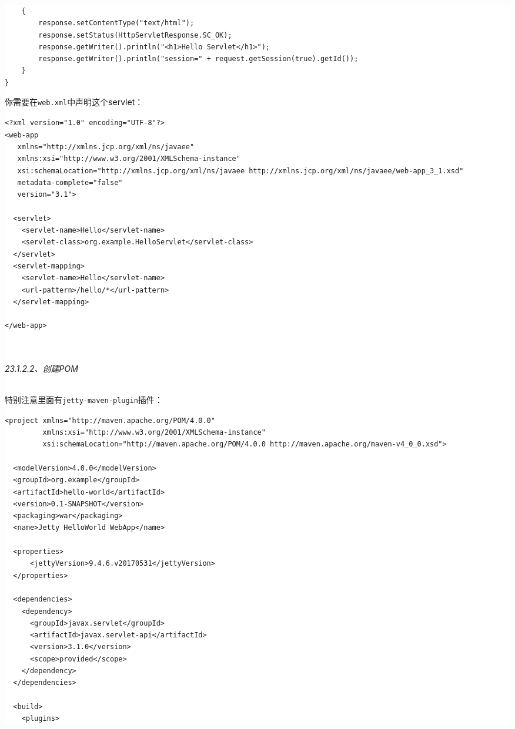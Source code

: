 ```
    {
        response.setContentType("text/html");
        response.setStatus(HttpServletResponse.SC_OK);
        response.getWriter().println("<h1>Hello Servlet</h1>");
        response.getWriter().println("session=" + request.getSession(true).getId());
    }
}
```

你需要在`web.xml`中声明这个servlet：

```
<?xml version="1.0" encoding="UTF-8"?>
<web-app
   xmlns="http://xmlns.jcp.org/xml/ns/javaee"
   xmlns:xsi="http://www.w3.org/2001/XMLSchema-instance"
   xsi:schemaLocation="http://xmlns.jcp.org/xml/ns/javaee http://xmlns.jcp.org/xml/ns/javaee/web-app_3_1.xsd"
   metadata-complete="false"
   version="3.1">

  <servlet>
    <servlet-name>Hello</servlet-name>
    <servlet-class>org.example.HelloServlet</servlet-class>
  </servlet>
  <servlet-mapping>
    <servlet-name>Hello</servlet-name>
    <url-pattern>/hello/*</url-pattern>
  </servlet-mapping>

</web-app>
```
<br>

###### 23.1.2.2、创建POM

特别注意里面有`jetty-maven-plugin`插件：
```
<project xmlns="http://maven.apache.org/POM/4.0.0"
         xmlns:xsi="http://www.w3.org/2001/XMLSchema-instance"
         xsi:schemaLocation="http://maven.apache.org/POM/4.0.0 http://maven.apache.org/maven-v4_0_0.xsd">

  <modelVersion>4.0.0</modelVersion>
  <groupId>org.example</groupId>
  <artifactId>hello-world</artifactId>
  <version>0.1-SNAPSHOT</version>
  <packaging>war</packaging>
  <name>Jetty HelloWorld WebApp</name>

  <properties>
      <jettyVersion>9.4.6.v20170531</jettyVersion>
  </properties>

  <dependencies>
    <dependency>
      <groupId>javax.servlet</groupId>
      <artifactId>javax.servlet-api</artifactId>
      <version>3.1.0</version>
      <scope>provided</scope>
    </dependency>
  </dependencies>

  <build>
    <plugins>
```